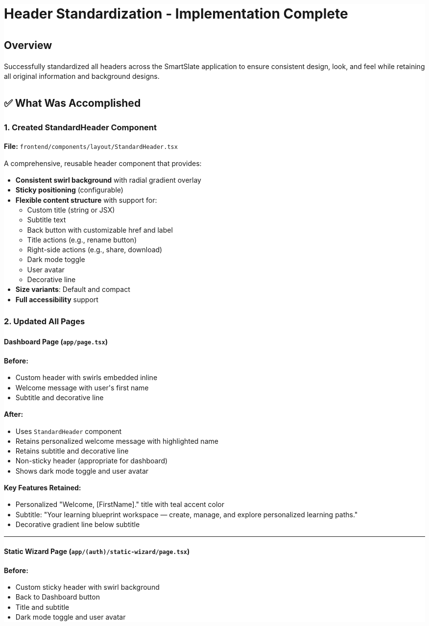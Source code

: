 # Header Standardization - Implementation Complete

## Overview
Successfully standardized all headers across the SmartSlate application to ensure consistent design, look, and feel while retaining all original information and background designs.

## ✅ What Was Accomplished

### 1. Created StandardHeader Component
**File:** `frontend/components/layout/StandardHeader.tsx`

A comprehensive, reusable header component that provides:
- **Consistent swirl background** with radial gradient overlay
- **Sticky positioning** (configurable)
- **Flexible content structure** with support for:
  - Custom title (string or JSX)
  - Subtitle text
  - Back button with customizable href and label
  - Title actions (e.g., rename button)
  - Right-side actions (e.g., share, download)
  - Dark mode toggle
  - User avatar
  - Decorative line
- **Size variants**: Default and compact
- **Full accessibility** support

### 2. Updated All Pages

#### Dashboard Page (`app/page.tsx`)
**Before:**
- Custom header with swirls embedded inline
- Welcome message with user's first name
- Subtitle and decorative line

**After:**
- Uses `StandardHeader` component
- Retains personalized welcome message with highlighted name
- Retains subtitle and decorative line
- Non-sticky header (appropriate for dashboard)
- Shows dark mode toggle and user avatar

**Key Features Retained:**
- Personalized "Welcome, [FirstName]." title with teal accent color
- Subtitle: "Your learning blueprint workspace — create, manage, and explore personalized learning paths."
- Decorative gradient line below subtitle

---

#### Static Wizard Page (`app/(auth)/static-wizard/page.tsx`)
**Before:**
- Custom sticky header with swirl background
- Back to Dashboard button
- Title and subtitle
- Dark mode toggle and user avatar

